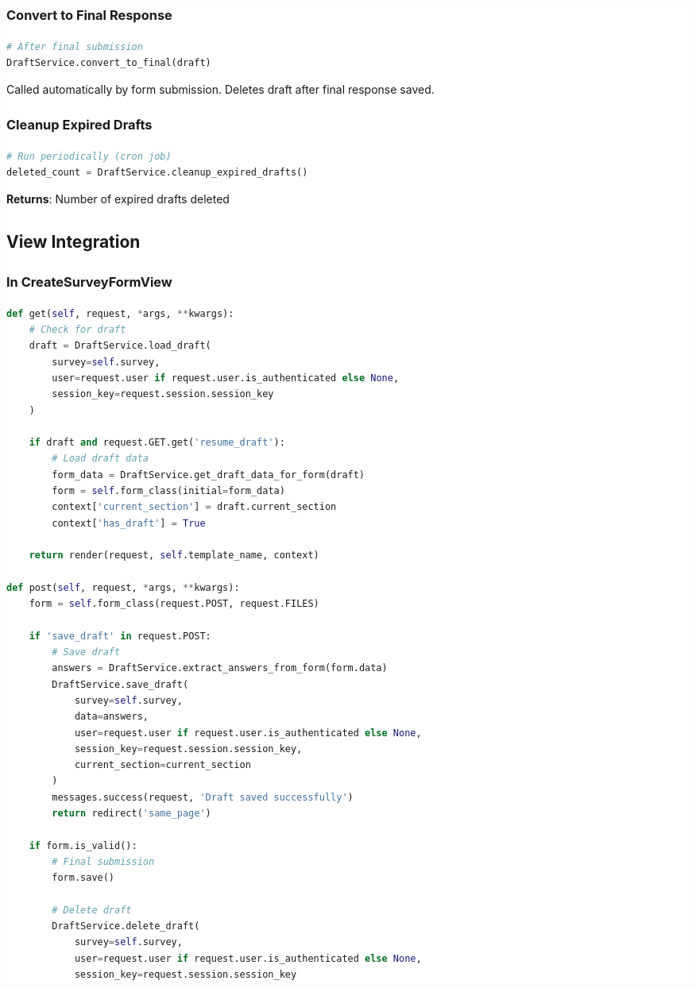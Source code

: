 ### Convert to Final Response

```python
# After final submission
DraftService.convert_to_final(draft)
```

Called automatically by form submission. Deletes draft after final response saved.

### Cleanup Expired Drafts

```python
# Run periodically (cron job)
deleted_count = DraftService.cleanup_expired_drafts()
```

**Returns**: Number of expired drafts deleted

## View Integration

### In CreateSurveyFormView

```python
def get(self, request, *args, **kwargs):
    # Check for draft
    draft = DraftService.load_draft(
        survey=self.survey,
        user=request.user if request.user.is_authenticated else None,
        session_key=request.session.session_key
    )
    
    if draft and request.GET.get('resume_draft'):
        # Load draft data
        form_data = DraftService.get_draft_data_for_form(draft)
        form = self.form_class(initial=form_data)
        context['current_section'] = draft.current_section
        context['has_draft'] = True
    
    return render(request, self.template_name, context)

def post(self, request, *args, **kwargs):
    form = self.form_class(request.POST, request.FILES)
    
    if 'save_draft' in request.POST:
        # Save draft
        answers = DraftService.extract_answers_from_form(form.data)
        DraftService.save_draft(
            survey=self.survey,
            data=answers,
            user=request.user if request.user.is_authenticated else None,
            session_key=request.session.session_key,
            current_section=current_section
        )
        messages.success(request, 'Draft saved successfully')
        return redirect('same_page')
    
    if form.is_valid():
        # Final submission
        form.save()
        
        # Delete draft
        DraftService.delete_draft(
            survey=self.survey,
            user=request.user if request.user.is_authenticated else None,
            session_key=request.session.session_key
```